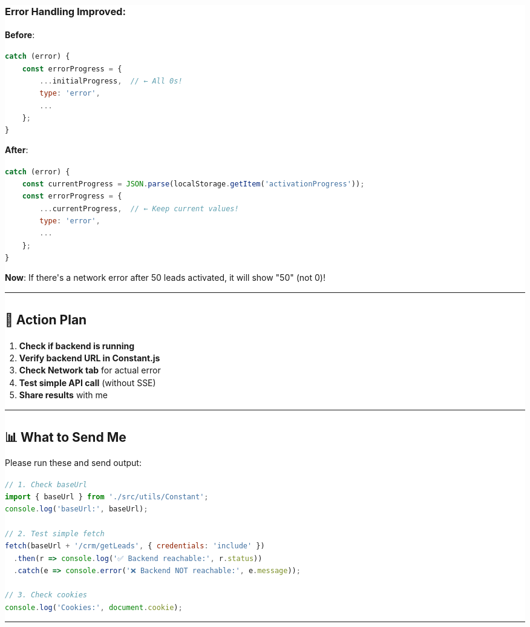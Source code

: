 ### Error Handling Improved:
**Before**:
```javascript
catch (error) {
    const errorProgress = {
        ...initialProgress,  // ← All 0s!
        type: 'error',
        ...
    };
}
```

**After**:
```javascript
catch (error) {
    const currentProgress = JSON.parse(localStorage.getItem('activationProgress'));
    const errorProgress = {
        ...currentProgress,  // ← Keep current values!
        type: 'error',
        ...
    };
}
```

**Now**: If there's a network error after 50 leads activated, it will show "50" (not 0)!

---

## 🎯 Action Plan

1. **Check if backend is running**
2. **Verify backend URL in Constant.js**
3. **Check Network tab** for actual error
4. **Test simple API call** (without SSE)
5. **Share results** with me

---

## 📊 What to Send Me

Please run these and send output:

```javascript
// 1. Check baseUrl
import { baseUrl } from './src/utils/Constant';
console.log('baseUrl:', baseUrl);

// 2. Test simple fetch
fetch(baseUrl + '/crm/getLeads', { credentials: 'include' })
  .then(r => console.log('✅ Backend reachable:', r.status))
  .catch(e => console.error('❌ Backend NOT reachable:', e.message));

// 3. Check cookies
console.log('Cookies:', document.cookie);
```

---